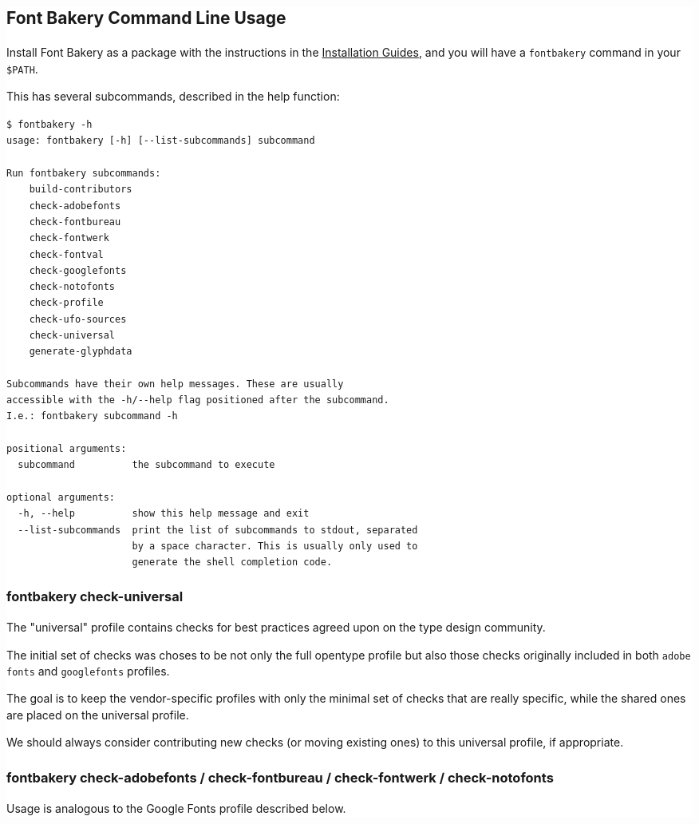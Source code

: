 ## Font Bakery Command Line Usage

Install Font Bakery as a package with the instructions in the [Installation Guides](https://font-bakery.readthedocs.io/en/stable/user/installation/index.html), and you will have a `fontbakery` command in your `$PATH`.

This has several subcommands, described in the help function:

    $ fontbakery -h
    usage: fontbakery [-h] [--list-subcommands] subcommand
    
    Run fontbakery subcommands:
        build-contributors
        check-adobefonts
        check-fontbureau
        check-fontwerk
        check-fontval
        check-googlefonts
        check-notofonts
        check-profile
        check-ufo-sources
        check-universal
        generate-glyphdata
    
    Subcommands have their own help messages. These are usually 
    accessible with the -h/--help flag positioned after the subcommand.
    I.e.: fontbakery subcommand -h
    
    positional arguments:
      subcommand          the subcommand to execute
    
    optional arguments:
      -h, --help          show this help message and exit
      --list-subcommands  print the list of subcommands to stdout, separated 
                          by a space character. This is usually only used to 
                          generate the shell completion code.

### fontbakery check-universal

The "universal" profile contains checks for best practices agreed upon on the type design community.

The initial set of checks was choses to be not only the full opentype profile but also those checks originally included in both `adobefonts` and `googlefonts` profiles.

The goal is to keep the vendor-specific profiles with only the minimal set of checks that are really specific, while the shared ones are placed on the universal profile.

We should always consider contributing new checks (or moving existing ones) to this universal profile, if appropriate.

### fontbakery check-adobefonts / check-fontbureau / check-fontwerk / check-notofonts

Usage is analogous to the Google Fonts profile described below.
